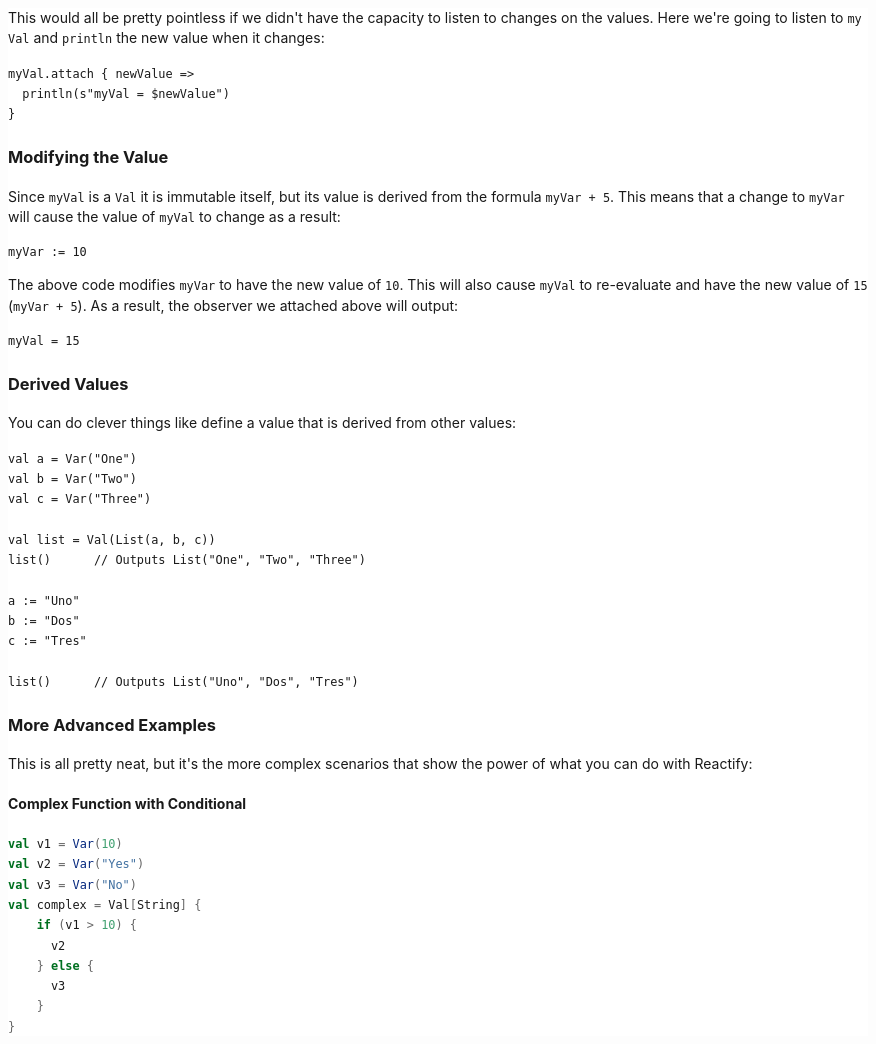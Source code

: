 This would all be pretty pointless if we didn't have the capacity to listen to changes on the values. Here we're going
to listen to `myVal` and `println` the new value when it changes:

```
myVal.attach { newValue =>
  println(s"myVal = $newValue")
}
```

### Modifying the Value

Since `myVal` is a `Val` it is immutable itself, but its value is derived from the formula `myVar + 5`. This means that
a change to `myVar` will cause the value of `myVal` to change as a result:

```
myVar := 10
```

The above code modifies `myVar` to have the new value of `10`. This will also cause `myVal` to re-evaluate and have the
new value of `15` (`myVar + 5`). As a result, the observer we attached above will output:

```
myVal = 15
```

### Derived Values

You can do clever things like define a value that is derived from other values:

```
val a = Var("One")
val b = Var("Two")
val c = Var("Three")

val list = Val(List(a, b, c))
list()      // Outputs List("One", "Two", "Three")

a := "Uno"
b := "Dos"
c := "Tres"

list()      // Outputs List("Uno", "Dos", "Tres")
```

### More Advanced Examples

This is all pretty neat, but it's the more complex scenarios that show the power of what you can do with Reactify:

#### Complex Function with Conditional

```scala
val v1 = Var(10)
val v2 = Var("Yes")
val v3 = Var("No")
val complex = Val[String] {
    if (v1 > 10) {
      v2
    } else {
      v3
    }
}
```
